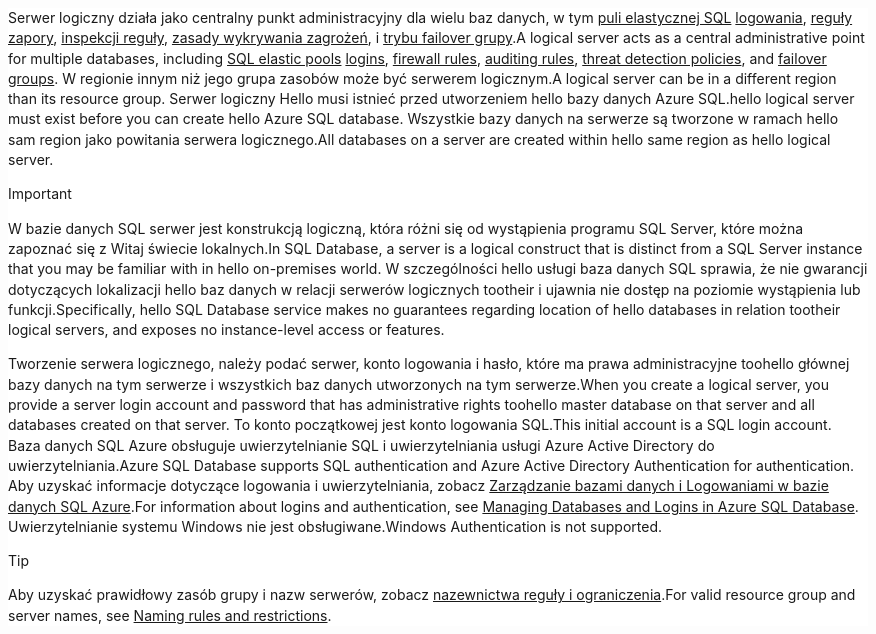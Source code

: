 <span data-ttu-id="c02b3-118">Serwer logiczny działa jako centralny punkt administracyjny dla wielu baz danych, w tym [puli elastycznej SQL](sql-database-elastic-pool.md) [logowania](sql-database-manage-logins.md), [reguły zapory](sql-database-firewall-configure.md), [inspekcji reguły](sql-database-auditing.md), [zasady wykrywania zagrożeń](sql-database-threat-detection.md), i [trybu failover grupy](sql-database-geo-replication-overview.md).</span><span class="sxs-lookup"><span data-stu-id="c02b3-118">A logical server acts as a central administrative point for multiple databases, including [SQL elastic pools](sql-database-elastic-pool.md) [logins](sql-database-manage-logins.md), [firewall rules](sql-database-firewall-configure.md), [auditing rules](sql-database-auditing.md), [threat detection policies](sql-database-threat-detection.md), and [failover groups](sql-database-geo-replication-overview.md).</span></span> <span data-ttu-id="c02b3-119">W regionie innym niż jego grupa zasobów może być serwerem logicznym.</span><span class="sxs-lookup"><span data-stu-id="c02b3-119">A logical server can be in a different region than its resource group.</span></span> <span data-ttu-id="c02b3-120">Serwer logiczny Hello musi istnieć przed utworzeniem hello bazy danych Azure SQL.</span><span class="sxs-lookup"><span data-stu-id="c02b3-120">hello logical server must exist before you can create hello Azure SQL database.</span></span> <span data-ttu-id="c02b3-121">Wszystkie bazy danych na serwerze są tworzone w ramach hello sam region jako powitania serwera logicznego.</span><span class="sxs-lookup"><span data-stu-id="c02b3-121">All databases on a server are created within hello same region as hello logical server.</span></span> 


> [!IMPORTANT]
> <span data-ttu-id="c02b3-122">W bazie danych SQL serwer jest konstrukcją logiczną, która różni się od wystąpienia programu SQL Server, które można zapoznać się z Witaj świecie lokalnych.</span><span class="sxs-lookup"><span data-stu-id="c02b3-122">In SQL Database, a server is a logical construct that is distinct from a SQL Server instance that you may be familiar with in hello on-premises world.</span></span> <span data-ttu-id="c02b3-123">W szczególności hello usługi baza danych SQL sprawia, że nie gwarancji dotyczących lokalizacji hello baz danych w relacji serwerów logicznych tootheir i ujawnia nie dostęp na poziomie wystąpienia lub funkcji.</span><span class="sxs-lookup"><span data-stu-id="c02b3-123">Specifically, hello SQL Database service makes no guarantees regarding location of hello databases in relation tootheir logical servers, and exposes no instance-level access or features.</span></span>
> 

<span data-ttu-id="c02b3-124">Tworzenie serwera logicznego, należy podać serwer, konto logowania i hasło, które ma prawa administracyjne toohello głównej bazy danych na tym serwerze i wszystkich baz danych utworzonych na tym serwerze.</span><span class="sxs-lookup"><span data-stu-id="c02b3-124">When you create a logical server, you provide a server login account and password that has administrative rights toohello master database on that server and all databases created on that server.</span></span> <span data-ttu-id="c02b3-125">To konto początkowej jest konto logowania SQL.</span><span class="sxs-lookup"><span data-stu-id="c02b3-125">This initial account is a SQL login account.</span></span> <span data-ttu-id="c02b3-126">Baza danych SQL Azure obsługuje uwierzytelnianie SQL i uwierzytelniania usługi Azure Active Directory do uwierzytelniania.</span><span class="sxs-lookup"><span data-stu-id="c02b3-126">Azure SQL Database supports SQL authentication and Azure Active Directory Authentication for authentication.</span></span> <span data-ttu-id="c02b3-127">Aby uzyskać informacje dotyczące logowania i uwierzytelniania, zobacz [Zarządzanie bazami danych i Logowaniami w bazie danych SQL Azure](sql-database-manage-logins.md).</span><span class="sxs-lookup"><span data-stu-id="c02b3-127">For information about logins and authentication, see [Managing Databases and Logins in Azure SQL Database](sql-database-manage-logins.md).</span></span> <span data-ttu-id="c02b3-128">Uwierzytelnianie systemu Windows nie jest obsługiwane.</span><span class="sxs-lookup"><span data-stu-id="c02b3-128">Windows Authentication is not supported.</span></span> 

> [!TIP]
> <span data-ttu-id="c02b3-129">Aby uzyskać prawidłowy zasób grupy i nazw serwerów, zobacz [nazewnictwa reguły i ograniczenia](https://docs.microsoft.com/azure/architecture/best-practices/naming-conventions).</span><span class="sxs-lookup"><span data-stu-id="c02b3-129">For valid resource group and server names, see [Naming rules and restrictions](https://docs.microsoft.com/azure/architecture/best-practices/naming-conventions).</span></span>
>

